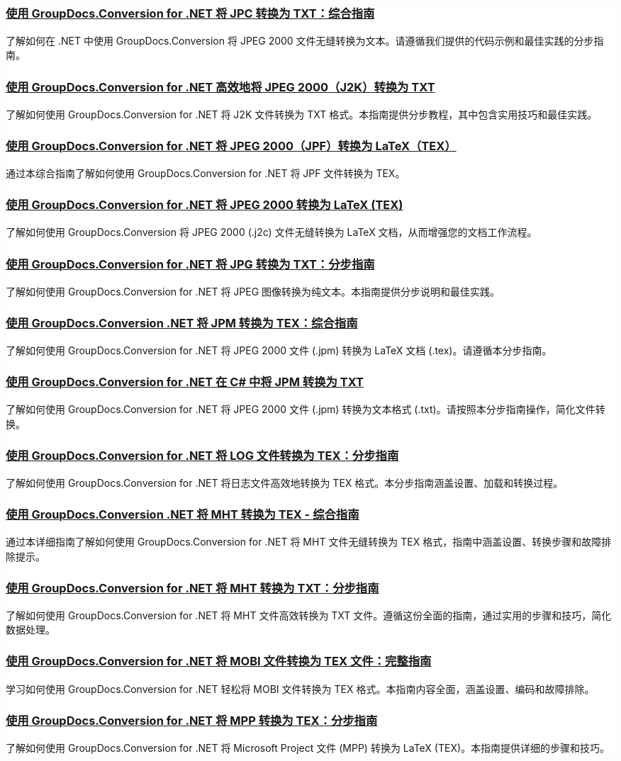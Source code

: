 ### [使用 GroupDocs.Conversion for .NET 将 JPC 转换为 TXT：综合指南](./convert-jpc-to-txt-groupdocs-conversion-dotnet/)
了解如何在 .NET 中使用 GroupDocs.Conversion 将 JPEG 2000 文件无缝转换为文本。请遵循我们提供的代码示例和最佳实践的分步指南。

### [使用 GroupDocs.Conversion for .NET 高效地将 JPEG 2000（J2K）转换为 TXT](./convert-jpeg-2000-to-txt-groupdocs-conversion-net/)
了解如何使用 GroupDocs.Conversion for .NET 将 J2K 文件转换为 TXT 格式。本指南提供分步教程，其中包含实用技巧和最佳实践。

### [使用 GroupDocs.Conversion for .NET 将 JPEG 2000（JPF）转换为 LaTeX（TEX）](./convert-jpf-to-tex-groupdocs-dotnet/)
通过本综合指南了解如何使用 GroupDocs.Conversion for .NET 将 JPF 文件转换为 TEX。

### [使用 GroupDocs.Conversion for .NET 将 JPEG 2000 转换为 LaTeX (TEX)](./convert-jpeg-2000-to-latex-using-groupdocs/)
了解如何使用 GroupDocs.Conversion 将 JPEG 2000 (.j2c) 文件无缝转换为 LaTeX 文档，从而增强您的文档工作流程。

### [使用 GroupDocs.Conversion for .NET 将 JPG 转换为 TXT：分步指南](./convert-jpg-to-txt-groupdocs-net/)
了解如何使用 GroupDocs.Conversion for .NET 将 JPEG 图像转换为纯文本。本指南提供分步说明和最佳实践。

### [使用 GroupDocs.Conversion .NET 将 JPM 转换为 TEX：综合指南](./convert-jpm-to-tex-groupdocs-dotnet/)
了解如何使用 GroupDocs.Conversion for .NET 将 JPEG 2000 文件 (.jpm) 转换为 LaTeX 文档 (.tex)。请遵循本分步指南。

### [使用 GroupDocs.Conversion for .NET 在 C# 中将 JPM 转换为 TXT](./convert-jpm-to-txt-groupdocs-dotnet/)
了解如何使用 GroupDocs.Conversion for .NET 将 JPEG 2000 文件 (.jpm) 转换为文本格式 (.txt)。请按照本分步指南操作，简化文件转换。

### [使用 GroupDocs.Conversion for .NET 将 LOG 文件转换为 TEX：分步指南](./convert-log-to-tex-groupdocs-conversion-net/)
了解如何使用 GroupDocs.Conversion for .NET 将日志文件高效地转换为 TEX 格式。本分步指南涵盖设置、加载和转换过程。

### [使用 GroupDocs.Conversion .NET 将 MHT 转换为 TEX - 综合指南](./convert-mht-to-tex-groupdocs-conversion-net/)
通过本详细指南了解如何使用 GroupDocs.Conversion for .NET 将 MHT 文件无缝转换为 TEX 格式，指南中涵盖设置、转换步骤和故障排除提示。

### [使用 GroupDocs.Conversion for .NET 将 MHT 转换为 TXT：分步指南](./convert-mht-to-txt-groupdocs-dotnet/)
了解如何使用 GroupDocs.Conversion for .NET 将 MHT 文件高效转换为 TXT 文件。遵循这份全面的指南，通过实用的步骤和技巧，简化数据处理。

### [使用 GroupDocs.Conversion for .NET 将 MOBI 文件转换为 TEX 文件：完整指南](./convert-mobi-to-tex-groupdocs-conversion-dotnet/)
学习如何使用 GroupDocs.Conversion for .NET 轻松将 MOBI 文件转换为 TEX 格式。本指南内容全面，涵盖设置、编码和故障排除。

### [使用 GroupDocs.Conversion for .NET 将 MPP 转换为 TEX：分步指南](./convert-mpp-to-tex-groupdocs-dotnet/)
了解如何使用 GroupDocs.Conversion for .NET 将 Microsoft Project 文件 (MPP) 转换为 LaTeX (TEX)。本指南提供详细的步骤和技巧。
